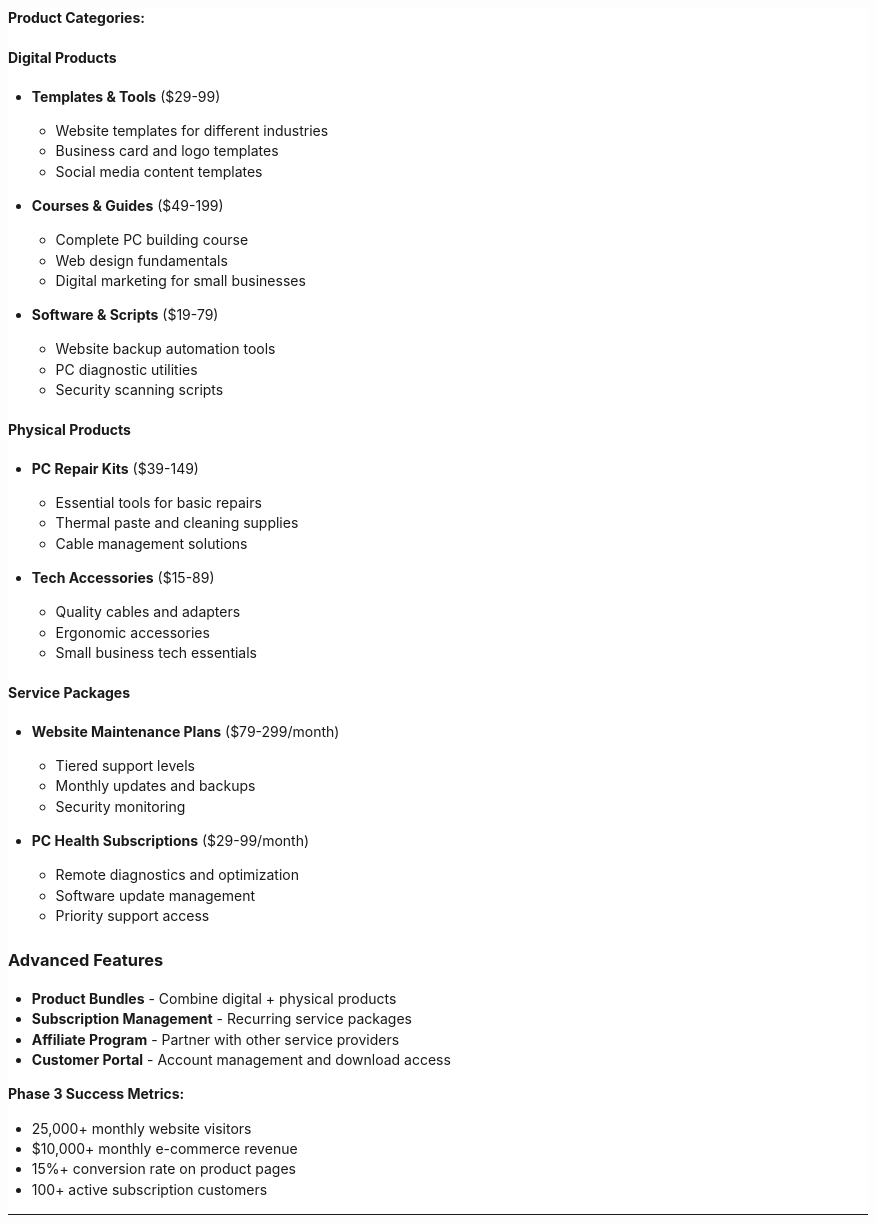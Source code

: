 **Product Categories:**

#### Digital Products
- **Templates & Tools** ($29-99)
  - Website templates for different industries
  - Business card and logo templates
  - Social media content templates
  
- **Courses & Guides** ($49-199)
  - Complete PC building course
  - Web design fundamentals
  - Digital marketing for small businesses

- **Software & Scripts** ($19-79)
  - Website backup automation tools
  - PC diagnostic utilities
  - Security scanning scripts

#### Physical Products
- **PC Repair Kits** ($39-149)
  - Essential tools for basic repairs
  - Thermal paste and cleaning supplies
  - Cable management solutions

- **Tech Accessories** ($15-89)
  - Quality cables and adapters
  - Ergonomic accessories
  - Small business tech essentials

#### Service Packages
- **Website Maintenance Plans** ($79-299/month)
  - Tiered support levels
  - Monthly updates and backups
  - Security monitoring

- **PC Health Subscriptions** ($29-99/month)
  - Remote diagnostics and optimization
  - Software update management
  - Priority support access

### Advanced Features
- **Product Bundles** - Combine digital + physical products
- **Subscription Management** - Recurring service packages  
- **Affiliate Program** - Partner with other service providers
- **Customer Portal** - Account management and download access

**Phase 3 Success Metrics:**
- 25,000+ monthly website visitors
- $10,000+ monthly e-commerce revenue
- 15%+ conversion rate on product pages
- 100+ active subscription customers

---
